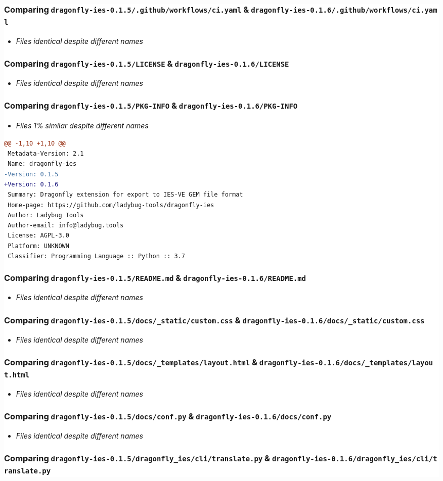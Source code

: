
### Comparing `dragonfly-ies-0.1.5/.github/workflows/ci.yaml` & `dragonfly-ies-0.1.6/.github/workflows/ci.yaml`

 * *Files identical despite different names*

### Comparing `dragonfly-ies-0.1.5/LICENSE` & `dragonfly-ies-0.1.6/LICENSE`

 * *Files identical despite different names*

### Comparing `dragonfly-ies-0.1.5/PKG-INFO` & `dragonfly-ies-0.1.6/PKG-INFO`

 * *Files 1% similar despite different names*

```diff
@@ -1,10 +1,10 @@
 Metadata-Version: 2.1
 Name: dragonfly-ies
-Version: 0.1.5
+Version: 0.1.6
 Summary: Dragonfly extension for export to IES-VE GEM file format
 Home-page: https://github.com/ladybug-tools/dragonfly-ies
 Author: Ladybug Tools
 Author-email: info@ladybug.tools
 License: AGPL-3.0
 Platform: UNKNOWN
 Classifier: Programming Language :: Python :: 3.7
```

### Comparing `dragonfly-ies-0.1.5/README.md` & `dragonfly-ies-0.1.6/README.md`

 * *Files identical despite different names*

### Comparing `dragonfly-ies-0.1.5/docs/_static/custom.css` & `dragonfly-ies-0.1.6/docs/_static/custom.css`

 * *Files identical despite different names*

### Comparing `dragonfly-ies-0.1.5/docs/_templates/layout.html` & `dragonfly-ies-0.1.6/docs/_templates/layout.html`

 * *Files identical despite different names*

### Comparing `dragonfly-ies-0.1.5/docs/conf.py` & `dragonfly-ies-0.1.6/docs/conf.py`

 * *Files identical despite different names*

### Comparing `dragonfly-ies-0.1.5/dragonfly_ies/cli/translate.py` & `dragonfly-ies-0.1.6/dragonfly_ies/cli/translate.py`
